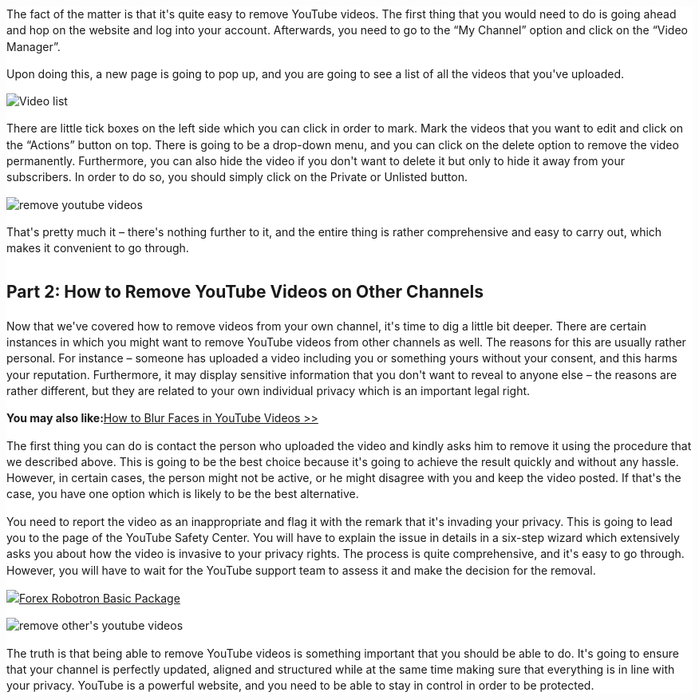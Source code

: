  The fact of the matter is that it's quite easy to remove YouTube videos. The first thing that you would need to do is going ahead and hop on the website and log into your account. Afterwards, you need to go to the “My Channel” option and click on the “Video Manager”.

 Upon doing this, a new page is going to pop up, and you are going to see a list of all the videos that you've uploaded.

![Video list](https://images.wondershare.com/filmora/article-images/edit-youtube-video-basic-description-3.jpg)

 There are little tick boxes on the left side which you can click in order to mark. Mark the videos that you want to edit and click on the “Actions” button on top. There is going to be a drop-down menu, and you can click on the delete option to remove the video permanently. Furthermore, you can also hide the video if you don't want to delete it but only to hide it away from your subscribers. In order to do so, you should simply click on the Private or Unlisted button.

![remove youtube videos](https://images.wondershare.com/how-to-remove-youtube-videos.jpg)

 That's pretty much it – there's nothing further to it, and the entire thing is rather comprehensive and easy to carry out, which makes it convenient to go through.

## Part 2: How to Remove YouTube Videos on Other Channels

 Now that we've covered how to remove videos from your own channel, it's time to dig a little bit deeper. There are certain instances in which you might want to remove YouTube videos from other channels as well. The reasons for this are usually rather personal. For instance – someone has uploaded a video including you or something yours without your consent, and this harms your reputation. Furthermore, it may display sensitive information that you don't want to reveal to anyone else – the reasons are rather different, but they are related to your own individual privacy which is an important legal right.

**You may also like:**[How to Blur Faces in YouTube Videos >>](https://tools.techidaily.com/wondershare/filmora/download/)

 The first thing you can do is contact the person who uploaded the video and kindly asks him to remove it using the procedure that we described above. This is going to be the best choice because it's going to achieve the result quickly and without any hassle. However, in certain cases, the person might not be active, or he might disagree with you and keep the video posted. If that's the case, you have one option which is likely to be the best alternative.

 You need to report the video as an inappropriate and flag it with the remark that it's invading your privacy. This is going to lead you to the page of the YouTube Safety Center. You will have to explain the issue in details in a six-step wizard which extensively asks you about how the video is invasive to your privacy rights. The process is quite comprehensive, and it's easy to go through. However, you will have to wait for the YouTube support team to assess it and make the decision for the removal.


<a href="https://secure.2checkout.com/order/checkout.php?PRODS=4726960&QTY=1&AFFILIATE=108875&CART=1"><img src="https://secure.avangate.com/images/merchant/5f4f7141b65a730b4efb0e0d51f63e94/products/forexrobotronbox.gif" border="0">Forex Robotron Basic Package</a>

![remove other's youtube videos](https://images.wondershare.com/filmora/article-images/remove-youtube-videos-1.jpg)

 The truth is that being able to remove YouTube videos is something important that you should be able to do. It's going to ensure that your channel is perfectly updated, aligned and structured while at the same time making sure that everything is in line with your privacy. YouTube is a powerful website, and you need to be able to stay in control in order to be protected.
